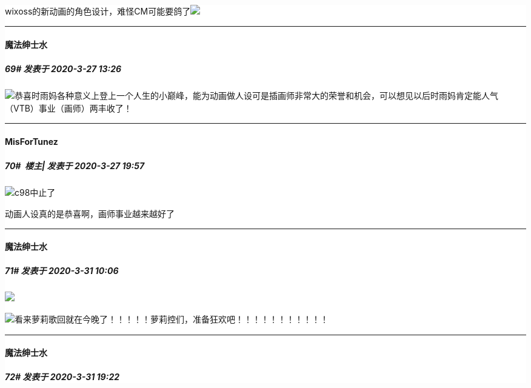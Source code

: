 wixoss的新动画的角色设计，难怪CM可能要鸽了<img src="https://static.saraba1st.com/image/smiley/face2017/066.png" referrerpolicy="no-referrer">







-----

####  魔法绅士水  
##### 69#       发表于 2020-3-27 13:26



<img src="https://static.saraba1st.com/image/smiley/face2017/066.png" referrerpolicy="no-referrer">恭喜时雨妈各种意义上登上一个人生的小巅峰，能为动画做人设可是插画师非常大的荣誉和机会，可以想见以后时雨妈肯定能人气（VTB）事业（画师）两丰收了！







-----

####  MisForTunez  
##### 70#         楼主| 发表于 2020-3-27 19:57



<img src="https://static.saraba1st.com/image/smiley/face2017/067.png" referrerpolicy="no-referrer">c98中止了


动画人设真的是恭喜啊，画师事业越来越好了







-----

####  魔法绅士水  
##### 71#       发表于 2020-3-31 10:06



<img src="https://wx3.sinaimg.cn/mw690/471e0807gy1gdcvuin4j9j20gy03s0t0.jpg" referrerpolicy="no-referrer">


<img src="https://static.saraba1st.com/image/smiley/face2017/066.png" referrerpolicy="no-referrer">看来萝莉歌回就在今晚了！！！！！萝莉控们，准备狂欢吧！！！！！！！！！！！







-----

####  魔法绅士水  
##### 72#       发表于 2020-3-31 19:22


